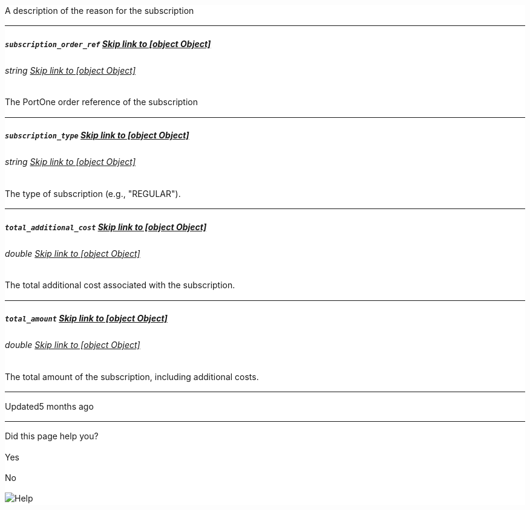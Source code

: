 A description of the reason for the subscription

* * *

##### `subscription_order_ref`   [Skip link to [object Object]](https://docs.portone.cloud/docs/subscription-redirection-parameters\#subscription_order_ref)

###### _string_   [Skip link to [object Object]](https://docs.portone.cloud/docs/subscription-redirection-parameters\#string-16)

The PortOne order reference of the subscription

* * *

##### `subscription_type`   [Skip link to [object Object]](https://docs.portone.cloud/docs/subscription-redirection-parameters\#subscription_type)

###### _string_   [Skip link to [object Object]](https://docs.portone.cloud/docs/subscription-redirection-parameters\#string-17)

The type of subscription (e.g., "REGULAR").

* * *

##### `total_additional_cost`   [Skip link to [object Object]](https://docs.portone.cloud/docs/subscription-redirection-parameters\#total_additional_cost)

###### _double_   [Skip link to [object Object]](https://docs.portone.cloud/docs/subscription-redirection-parameters\#double-3)

The total additional cost associated with the subscription.

* * *

##### `total_amount`   [Skip link to [object Object]](https://docs.portone.cloud/docs/subscription-redirection-parameters\#total_amount)

###### _double_   [Skip link to [object Object]](https://docs.portone.cloud/docs/subscription-redirection-parameters\#double-4)

The total amount of the subscription, including additional costs.

* * *

Updated5 months ago

* * *

Did this page help you?

Yes

No

![Help](https://cdn.jsdelivr.net/gh/iamport-intl/portone-devx-chatbot-widget@production/public/chat-intro1.svg)